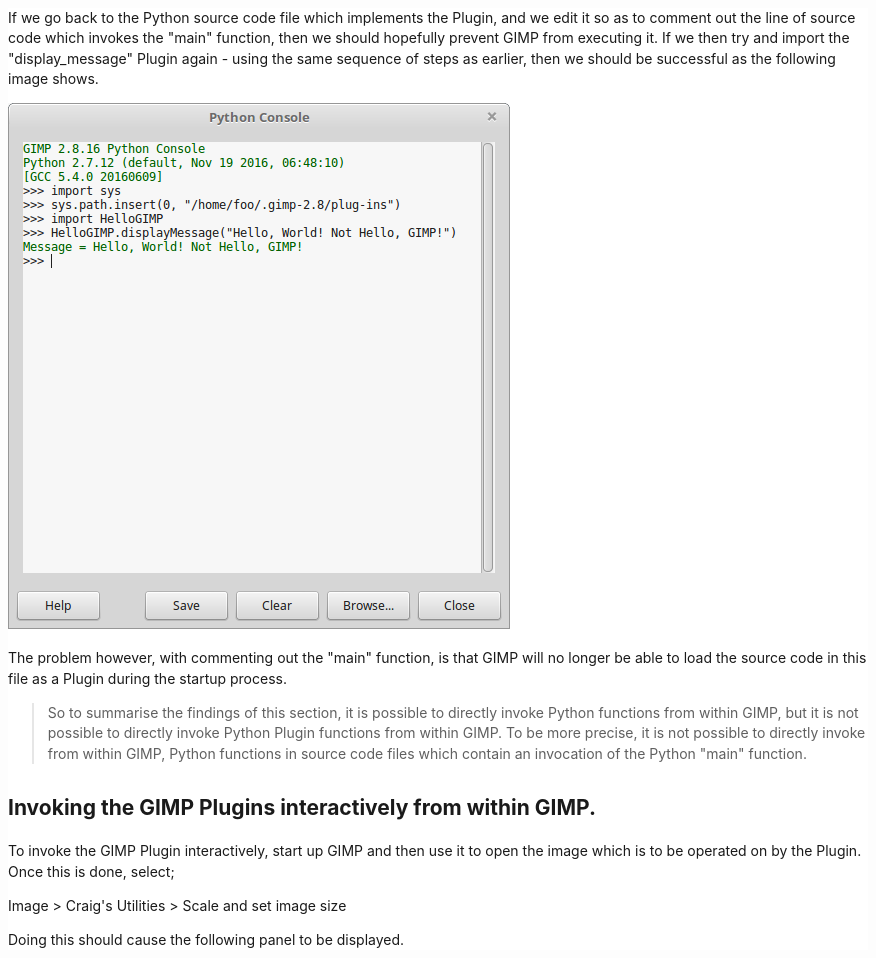 If we go back to the Python source code file which implements the Plugin, and we edit it so as to comment out the line of source code which invokes the "main" function,
then we should hopefully prevent GIMP from executing it. If we then try and import the "display_message" Plugin again - using the same sequence of steps as earlier,
then we should be successful as the following image shows.

![Test image](/images/Panel_Python-Console_success.png "GIMP Python Console panel")

The problem however, with commenting out the "main" function, is that GIMP will no longer be able to load the source code in this file as a Plugin during the startup process.

> So to summarise the findings of this section, it is possible to directly invoke Python functions from within GIMP, but it is not possible to directly invoke Python Plugin
> functions from within GIMP. To be more precise, it is not possible to directly invoke from within GIMP, Python functions in source code files which contain
> an invocation of the Python "main" function.

Invoking the GIMP Plugins interactively from within GIMP.
---------------------------------------------------------

To invoke the GIMP Plugin interactively, start up GIMP and then use it to open the image which is to be operated on by the Plugin. Once this is done, select;

  Image > Craig's Utilities > Scale and set image size

Doing this should cause the following panel to be displayed. 
